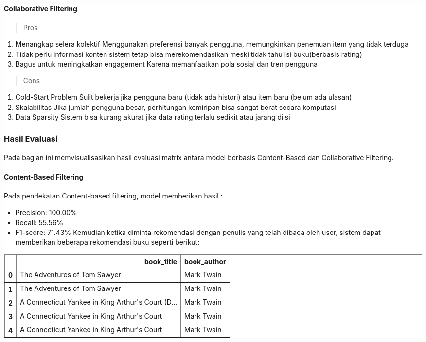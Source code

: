 #### Collaborative Filtering
> Pros
1. Menangkap selera kolektif
Menggunakan preferensi banyak pengguna, memungkinkan penemuan item yang tidak terduga
2. Tidak perlu informasi konten
sistem tetap bisa merekomendasikan meski tidak tahu isi buku(berbasis rating)
3. Bagus untuk meningkatkan engagement
Karena memanfaatkan pola sosial dan tren pengguna
> Cons
1. Cold-Start Problem
Sulit bekerja jika pengguna baru (tidak ada histori) atau item baru (belum ada ulasan)
2. Skalabilitas
Jika jumlah pengguna besar, perhitungan kemiripan bisa sangat berat secara komputasi
3. Data Sparsity
Sistem bisa kurang akurat jika data rating terlalu sedikit atau jarang diisi

### Hasil Evaluasi
Pada bagian ini memvisualisasikan hasil evaluasi matrix antara model berbasis Content-Based dan Collaborative Filtering.

#### Content-Based Filtering
Pada pendekatan Content-based filtering, model memberikan hasil :
- Precision: 100.00%
- Recall: 55.56%
- F1-score: 71.43%
Kemudian ketika diminta rekomendasi dengan penulis yang telah dibaca oleh user, sistem dapat memberikan beberapa rekomendasi buku seperti berikut:
<div>
  
<table border="1" class="dataframe">
  <thead>
    <tr style="text-align: right;">
      <th></th>
      <th>book_title</th>
      <th>book_author</th>
    </tr>
  </thead>
  <tbody>
    <tr>
      <th>0</th>
      <td>The Adventures of Tom Sawyer</td>
      <td>Mark Twain</td>
    </tr>
    <tr>
      <th>1</th>
      <td>The Adventures of Tom Sawyer</td>
      <td>Mark Twain</td>
    </tr>
    <tr>
      <th>2</th>
      <td>A Connecticut Yankee in King Arthur's Court (D...</td>
      <td>Mark Twain</td>
    </tr>
    <tr>
      <th>3</th>
      <td>A Connecticut Yankee in King Arthur's Court</td>
      <td>Mark Twain</td>
    </tr>
    <tr>
      <th>4</th>
      <td>A Connecticut Yankee in King Arthur's Court</td>
      <td>Mark Twain</td>
    </tr>